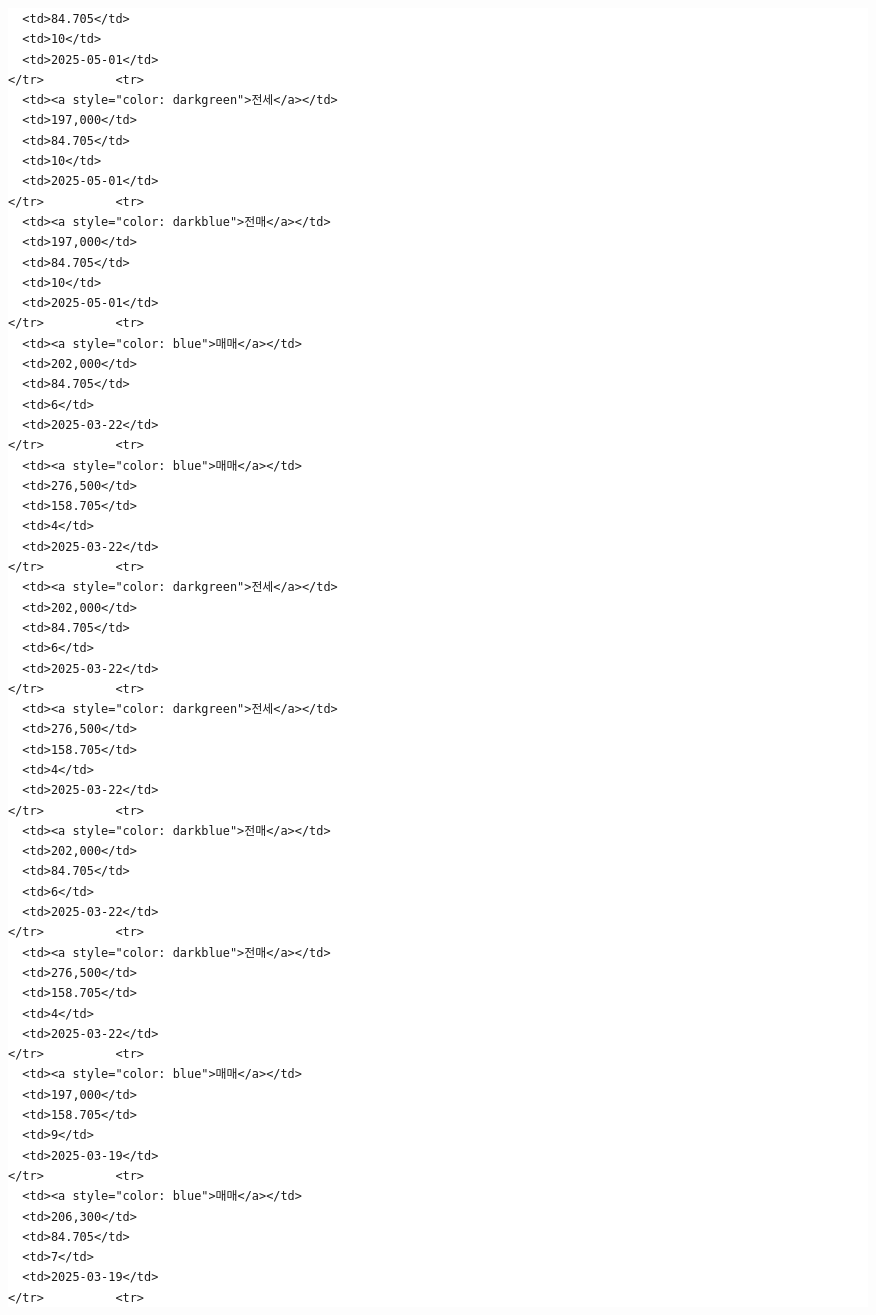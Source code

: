       <td>84.705</td>
      <td>10</td>
      <td>2025-05-01</td>
    </tr>          <tr>
      <td><a style="color: darkgreen">전세</a></td>
      <td>197,000</td>
      <td>84.705</td>
      <td>10</td>
      <td>2025-05-01</td>
    </tr>          <tr>
      <td><a style="color: darkblue">전매</a></td>
      <td>197,000</td>
      <td>84.705</td>
      <td>10</td>
      <td>2025-05-01</td>
    </tr>          <tr>
      <td><a style="color: blue">매매</a></td>
      <td>202,000</td>
      <td>84.705</td>
      <td>6</td>
      <td>2025-03-22</td>
    </tr>          <tr>
      <td><a style="color: blue">매매</a></td>
      <td>276,500</td>
      <td>158.705</td>
      <td>4</td>
      <td>2025-03-22</td>
    </tr>          <tr>
      <td><a style="color: darkgreen">전세</a></td>
      <td>202,000</td>
      <td>84.705</td>
      <td>6</td>
      <td>2025-03-22</td>
    </tr>          <tr>
      <td><a style="color: darkgreen">전세</a></td>
      <td>276,500</td>
      <td>158.705</td>
      <td>4</td>
      <td>2025-03-22</td>
    </tr>          <tr>
      <td><a style="color: darkblue">전매</a></td>
      <td>202,000</td>
      <td>84.705</td>
      <td>6</td>
      <td>2025-03-22</td>
    </tr>          <tr>
      <td><a style="color: darkblue">전매</a></td>
      <td>276,500</td>
      <td>158.705</td>
      <td>4</td>
      <td>2025-03-22</td>
    </tr>          <tr>
      <td><a style="color: blue">매매</a></td>
      <td>197,000</td>
      <td>158.705</td>
      <td>9</td>
      <td>2025-03-19</td>
    </tr>          <tr>
      <td><a style="color: blue">매매</a></td>
      <td>206,300</td>
      <td>84.705</td>
      <td>7</td>
      <td>2025-03-19</td>
    </tr>          <tr>